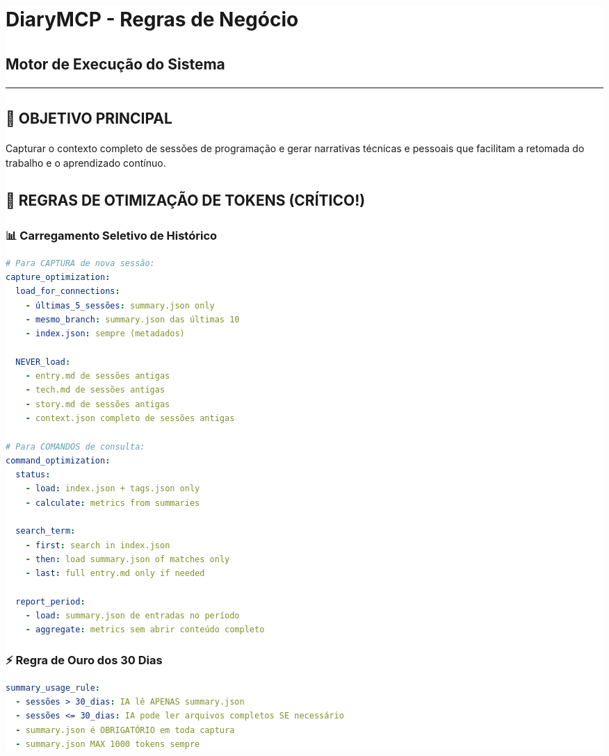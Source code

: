 # DiaryMCP - Regras de Negócio
## Motor de Execução do Sistema

---

## 🎯 OBJETIVO PRINCIPAL

Capturar o contexto completo de sessões de programação e gerar narrativas técnicas e pessoais que facilitam a retomada do trabalho e o aprendizado contínuo.

## 🚀 REGRAS DE OTIMIZAÇÃO DE TOKENS (CRÍTICO!)

### 📊 Carregamento Seletivo de Histórico
```yaml
# Para CAPTURA de nova sessão:
capture_optimization:
  load_for_connections: 
    - últimas_5_sessões: summary.json only
    - mesmo_branch: summary.json das últimas 10
    - index.json: sempre (metadados)
    
  NEVER_load:
    - entry.md de sessões antigas
    - tech.md de sessões antigas  
    - story.md de sessões antigas
    - context.json completo de sessões antigas

# Para COMANDOS de consulta:  
command_optimization:
  status: 
    - load: index.json + tags.json only
    - calculate: metrics from summaries
    
  search_term:
    - first: search in index.json
    - then: load summary.json of matches only
    - last: full entry.md only if needed
    
  report_period:
    - load: summary.json de entradas no período
    - aggregate: metrics sem abrir conteúdo completo
```

### ⚡ Regra de Ouro dos 30 Dias
```yaml
summary_usage_rule:
  - sessões > 30_dias: IA lê APENAS summary.json
  - sessões <= 30_dias: IA pode ler arquivos completos SE necessário
  - summary.json é OBRIGATÓRIO em toda captura
  - summary.json MAX 1000 tokens sempre
```
